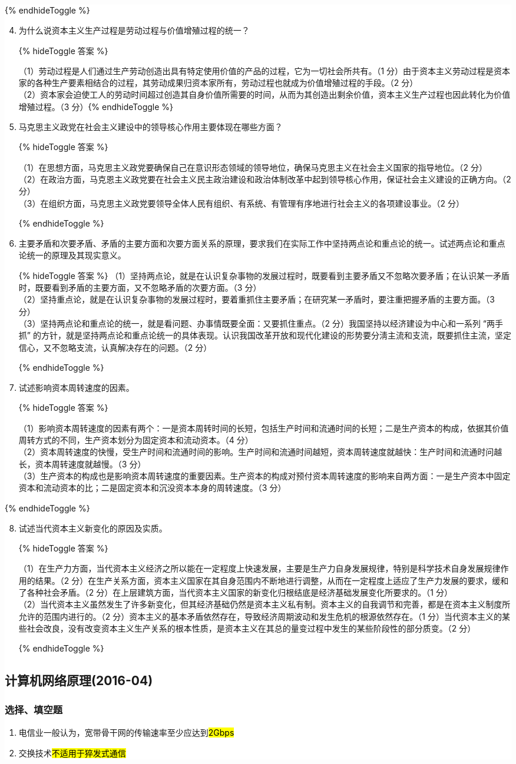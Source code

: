 {% endhideToggle %}

4. 为什么说资本主义生产过程是劳动过程与价值增殖过程的统一？
   
   {% hideToggle 答案 %} 
   
   （1）劳动过程是人们通过生产劳动创造出具有特定使用价值的产品的过程，它为一切社会所共有。（1 分）由于资本主义劳动过程是资本家的各种生产要素相结合的过程，其劳动成果归资本家所有，劳动过程也就成为价值增殖过程的手段。（2 分）  
   （2）资本家会迫使工人的劳动时间超过创造其自身价值所需要的时间，从而为其创造出剩余价值，资本主义生产过程也因此转化为价值增殖过程。（3 分）{% endhideToggle %}
   
5. 马克思主义政党在社会主义建设中的领导核心作用主要体现在哪些方面？
   
   {% hideToggle 答案 %} 
   
   （1）在思想方面，马克思主义政党要确保自己在意识形态领域的领导地位，确保马克思主义在社会主义国家的指导地位。（2 分）  
   （2）在政治方面，马克恩主义政党要在社会主义民主政治建设和政治体制改革中起到领导核心作用，保证社会主义建设的正确方向。（2 分）  
   （3）在组织方面，马克思主义政党要领导全体人民有组织、有系统、有管理有序地进行社会主义的各项建设事业。（2 分）
   
   {% endhideToggle %}
   
6. 主要矛盾和次要矛盾、矛盾的主要方面和次要方面关系的原理，要求我们在实际工作中坚持两点论和重点论的统一。试述两点论和重点论统一的原理及其现实意义。

   {% hideToggle 答案 %} 
   （1）坚持两点论，就是在认识复杂事物的发展过程时，既要看到主要矛盾又不忽略次要矛盾；在认识某一矛盾时，既要看到矛盾的主要方面，又不忽略矛盾的次要方面。（3 分）  
   （2）坚持重点论，就是在认识复杂事物的发展过程时，要着重抓住主要矛盾；在研究某一矛盾时，要注重把握矛盾的主要方面。（3 分）  
   （3）坚持两点论和重点论的统一，就是看问题、办事情既要全面：又要抓住重点。（2 分）我国坚持以经济建设为中心和一系列 “两手抓” 的方针，就是坚持两点论和重点论统一的具体表现。认识我国改革开放和现代化建设的形势要分淸主流和支流，既要抓住主流，坚定信心，又不忽略支流，认真解决存在的问题。（2 分）

   {% endhideToggle %}

7. 试述影响资本周转速度的因素。

   {% hideToggle 答案 %} 

   （1）影响资本周转速度的因素有两个：一是资本周转时间的长短，包括生产时间和流通时间的长短；二是生产资本的构成，依据其价值周转方式的不同，生产资本划分为固定资本和流动资本。（4 分）  
   （2）资本周转速度的快慢，受生产时间和流通时间的影响。生产时间和流通时间越短，资本周转速度就越快：生产时间和流通时问越长，资本周转速度就越慢。（3 分）  
   （3）生产资本的构成也是影响资本周转速度的重要因素。生产资本的构成对预付资本周转速度的影响来自两方面：一是生产资本中固定资本和流动资本的比；二是固定资本和沉没资本本身的周转速度。（3 分）

{% endhideToggle %}

8. 试述当代资本主义新变化的原因及实质。
   
   {% hideToggle 答案 %} 
   
   
   （1）在生产力方面，当代资本主义经济之所以能在一定程度上快速发展，主要是生产力自身发展规律，特别是科学技术自身发展规律作用的结果。（2 分）在生产关系方面，资本主义国家在其自身范围内不断地进行调整，从而在一定程度上适应了生产力发展的要求，缓和了各种社会矛盾。（2 分）在上层建筑方面，当代资本主义国家的新变化归根结底是经济基础发展变化所要求的。（1 分）  
   （2）当代资本主义虽然发生了许多新变化，但其经济基础仍然是资本主义私有制。资本主义的自我调节和完善，都是在资本主义制度所允许的范围内进行的。（2 分）资本主义的基本矛盾依然存在，导致经济周期波动和发生危机的根源依然存在。（1 分）当代资本主义的某些社会改良，没有改变资本主义生产关系的根本性质，是资本主义在其总的量变过程中发生的某些阶段性的部分质变。（2 分）
   
   {% endhideToggle %}

## 计算机网络原理(2016-04)

### 选择、填空题

1. 电信业一般认为，宽带骨干网的传输速率至少应达到<mark>2Gbps</mark>

2. 交换技术<mark>不适用于猝发式通信</mark>
